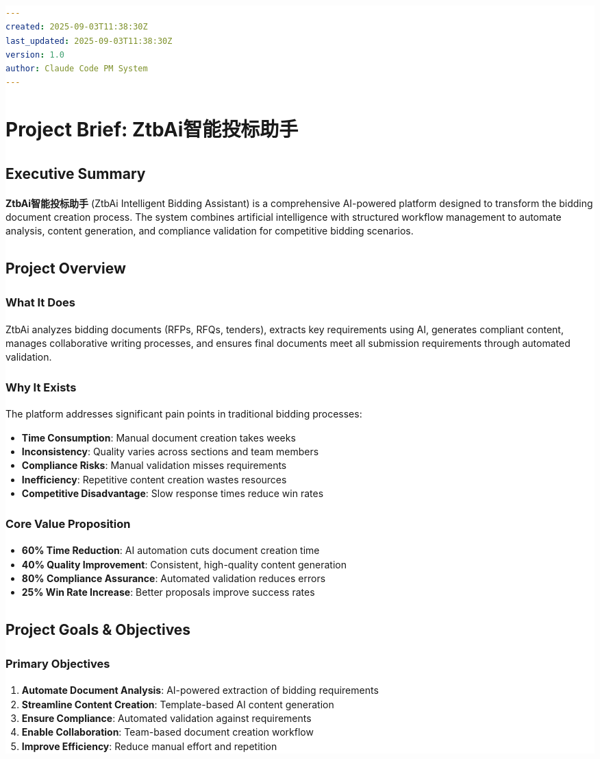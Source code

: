 ```yaml
---
created: 2025-09-03T11:38:30Z
last_updated: 2025-09-03T11:38:30Z
version: 1.0
author: Claude Code PM System
---
```


# Project Brief: ZtbAi智能投标助手

## Executive Summary

**ZtbAi智能投标助手** (ZtbAi Intelligent Bidding Assistant) is a comprehensive AI-powered platform designed to transform the bidding document creation process. The system combines artificial intelligence with structured workflow management to automate analysis, content generation, and compliance validation for competitive bidding scenarios.

## Project Overview

### What It Does
ZtbAi analyzes bidding documents (RFPs, RFQs, tenders), extracts key requirements using AI, generates compliant content, manages collaborative writing processes, and ensures final documents meet all submission requirements through automated validation.

### Why It Exists
The platform addresses significant pain points in traditional bidding processes:
- **Time Consumption**: Manual document creation takes weeks
- **Inconsistency**: Quality varies across sections and team members
- **Compliance Risks**: Manual validation misses requirements
- **Inefficiency**: Repetitive content creation wastes resources
- **Competitive Disadvantage**: Slow response times reduce win rates

### Core Value Proposition
- **60% Time Reduction**: AI automation cuts document creation time
- **40% Quality Improvement**: Consistent, high-quality content generation
- **80% Compliance Assurance**: Automated validation reduces errors
- **25% Win Rate Increase**: Better proposals improve success rates

## Project Goals & Objectives

### Primary Objectives
1. **Automate Document Analysis**: AI-powered extraction of bidding requirements
2. **Streamline Content Creation**: Template-based AI content generation
3. **Ensure Compliance**: Automated validation against requirements
4. **Enable Collaboration**: Team-based document creation workflow
5. **Improve Efficiency**: Reduce manual effort and repetition
